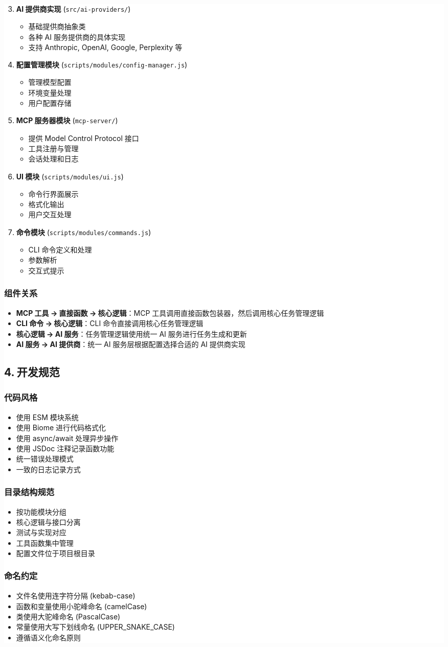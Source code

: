 3. **AI 提供商实现** (`src/ai-providers/`)
   - 基础提供商抽象类
   - 各种 AI 服务提供商的具体实现
   - 支持 Anthropic, OpenAI, Google, Perplexity 等

4. **配置管理模块** (`scripts/modules/config-manager.js`)
   - 管理模型配置
   - 环境变量处理
   - 用户配置存储

5. **MCP 服务器模块** (`mcp-server/`)
   - 提供 Model Control Protocol 接口
   - 工具注册与管理
   - 会话处理和日志

6. **UI 模块** (`scripts/modules/ui.js`)
   - 命令行界面展示
   - 格式化输出
   - 用户交互处理

7. **命令模块** (`scripts/modules/commands.js`)
   - CLI 命令定义和处理
   - 参数解析
   - 交互式提示

### 组件关系

- **MCP 工具 → 直接函数 → 核心逻辑**：MCP 工具调用直接函数包装器，然后调用核心任务管理逻辑
- **CLI 命令 → 核心逻辑**：CLI 命令直接调用核心任务管理逻辑
- **核心逻辑 → AI 服务**：任务管理逻辑使用统一 AI 服务进行任务生成和更新
- **AI 服务 → AI 提供商**：统一 AI 服务层根据配置选择合适的 AI 提供商实现

## 4. 开发规范

### 代码风格
- 使用 ESM 模块系统
- 使用 Biome 进行代码格式化
- 使用 async/await 处理异步操作
- 使用 JSDoc 注释记录函数功能
- 统一错误处理模式
- 一致的日志记录方式

### 目录结构规范
- 按功能模块分组
- 核心逻辑与接口分离
- 测试与实现对应
- 工具函数集中管理
- 配置文件位于项目根目录

### 命名约定
- 文件名使用连字符分隔 (kebab-case)
- 函数和变量使用小驼峰命名 (camelCase)
- 类使用大驼峰命名 (PascalCase)
- 常量使用大写下划线命名 (UPPER_SNAKE_CASE)
- 遵循语义化命名原则
